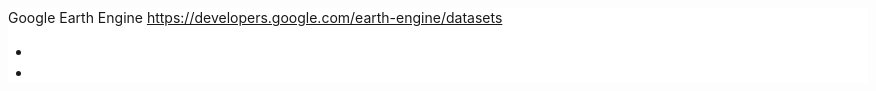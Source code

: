 Google Earth Engine
https://developers.google.com/earth-engine/datasets
  * [ ](https://doi.org/https://www.usgs.gov/core-science-systems/nli/landsat/landsat-collection-2-level-2-science-products)
  * [ ](https://doi.org/https://developers.google.com/earth-engine/datasets/catalog/LANDSAT_LC09_C02_T2_L2)


